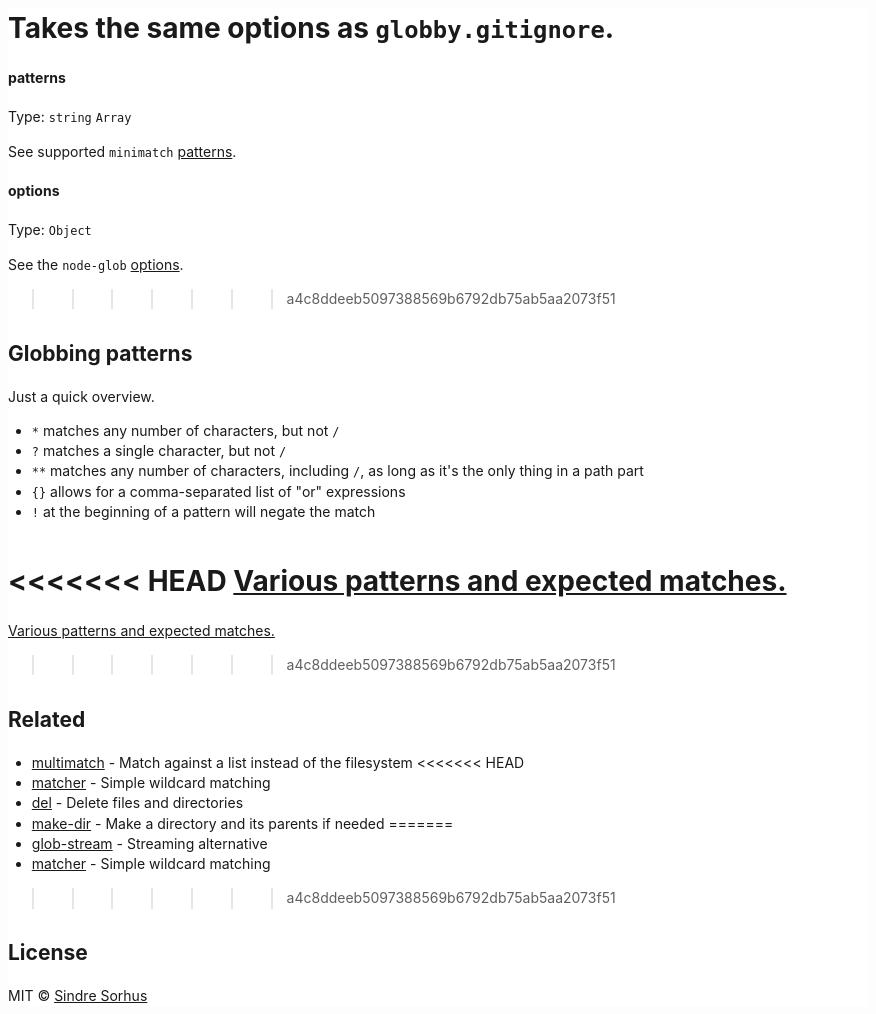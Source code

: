 Takes the same options as `globby.gitignore`.
=======
#### patterns

Type: `string` `Array`

See supported `minimatch` [patterns](https://github.com/isaacs/minimatch#usage).

#### options

Type: `Object`

See the `node-glob` [options](https://github.com/isaacs/node-glob#options).
>>>>>>> a4c8ddeeb5097388569b6792db75ab5aa2073f51


## Globbing patterns

Just a quick overview.

- `*` matches any number of characters, but not `/`
- `?` matches a single character, but not `/`
- `**` matches any number of characters, including `/`, as long as it's the only thing in a path part
- `{}` allows for a comma-separated list of "or" expressions
- `!` at the beginning of a pattern will negate the match

<<<<<<< HEAD
[Various patterns and expected matches.](https://github.com/sindresorhus/multimatch/blob/master/test/test.js)
=======
[Various patterns and expected matches.](https://github.com/sindresorhus/multimatch/blob/master/test.js)
>>>>>>> a4c8ddeeb5097388569b6792db75ab5aa2073f51


## Related

- [multimatch](https://github.com/sindresorhus/multimatch) - Match against a list instead of the filesystem
<<<<<<< HEAD
- [matcher](https://github.com/sindresorhus/matcher) - Simple wildcard matching
- [del](https://github.com/sindresorhus/del) - Delete files and directories
- [make-dir](https://github.com/sindresorhus/make-dir) - Make a directory and its parents if needed
=======
- [glob-stream](https://github.com/wearefractal/glob-stream) - Streaming alternative
- [matcher](https://github.com/sindresorhus/matcher) - Simple wildcard matching
>>>>>>> a4c8ddeeb5097388569b6792db75ab5aa2073f51


## License

MIT © [Sindre Sorhus](https://sindresorhus.com)

